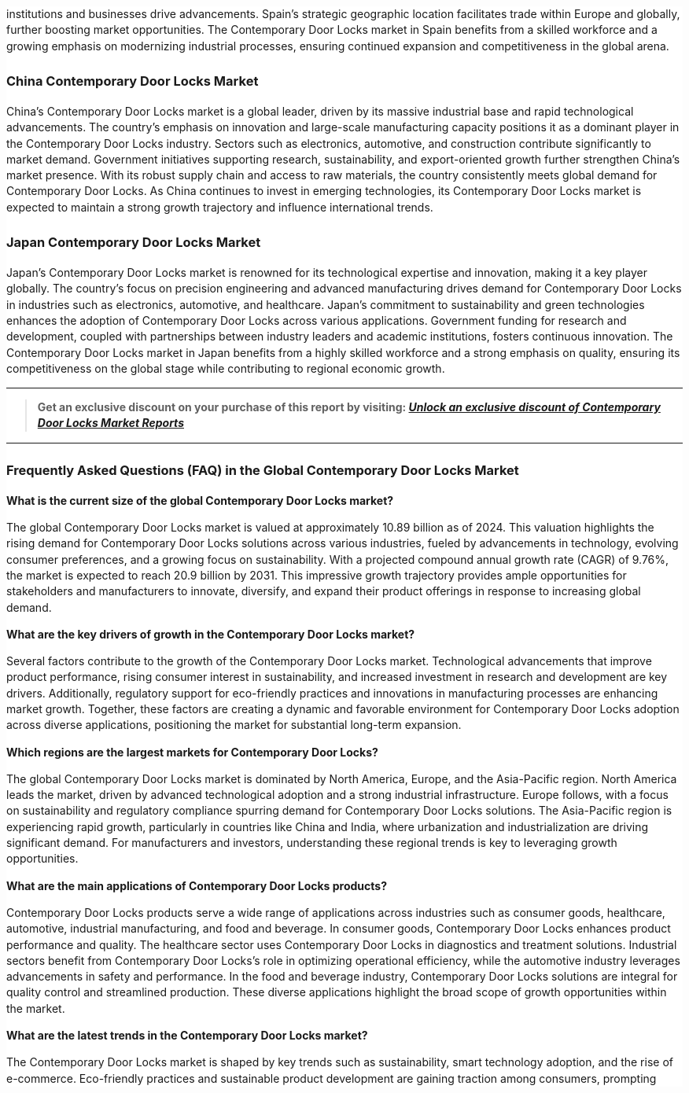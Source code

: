 institutions and businesses drive advancements. Spain&rsquo;s strategic geographic location facilitates trade within Europe and globally, further boosting market opportunities. The Contemporary Door Locks market in Spain benefits from a skilled workforce and a growing emphasis on modernizing industrial processes, ensuring continued expansion and competitiveness in the global arena.</p><h3>China Contemporary Door Locks Market</h3><p>China&rsquo;s Contemporary Door Locks market is a global leader, driven by its massive industrial base and rapid technological advancements. The country&rsquo;s emphasis on innovation and large-scale manufacturing capacity positions it as a dominant player in the Contemporary Door Locks industry. Sectors such as electronics, automotive, and construction contribute significantly to market demand. Government initiatives supporting research, sustainability, and export-oriented growth further strengthen China&rsquo;s market presence. With its robust supply chain and access to raw materials, the country consistently meets global demand for Contemporary Door Locks. As China continues to invest in emerging technologies, its Contemporary Door Locks market is expected to maintain a strong growth trajectory and influence international trends.</p><h3>Japan Contemporary Door Locks Market</h3><p>Japan&rsquo;s Contemporary Door Locks market is renowned for its technological expertise and innovation, making it a key player globally. The country&rsquo;s focus on precision engineering and advanced manufacturing drives demand for Contemporary Door Locks in industries such as electronics, automotive, and healthcare. Japan&rsquo;s commitment to sustainability and green technologies enhances the adoption of Contemporary Door Locks across various applications. Government funding for research and development, coupled with partnerships between industry leaders and academic institutions, fosters continuous innovation. The Contemporary Door Locks market in Japan benefits from a highly skilled workforce and a strong emphasis on quality, ensuring its competitiveness on the global stage while contributing to regional economic growth.</p><hr /><blockquote><p><strong>Get an exclusive discount on your purchase of this report by visiting: <em><a href="://marketresearchpulse.com/ask-for-discount/60569?utm_source=Github&amp;utm_medium=021">Unlock an exclusive discount of Contemporary Door Locks Market Reports</a></em>&nbsp;</strong></p></blockquote><hr /><h3>Frequently Asked Questions (FAQ) in the Global Contemporary Door Locks Market</h3><p><strong>What is the current size of the global Contemporary Door Locks market?</strong></p><p>The global Contemporary Door Locks market is valued at approximately 10.89 billion as of 2024. This valuation highlights the rising demand for Contemporary Door Locks solutions across various industries, fueled by advancements in technology, evolving consumer preferences, and a growing focus on sustainability. With a projected compound annual growth rate (CAGR) of 9.76%, the market is expected to reach 20.9 billion by 2031. This impressive growth trajectory provides ample opportunities for stakeholders and manufacturers to innovate, diversify, and expand their product offerings in response to increasing global demand.</p><p><strong>What are the key drivers of growth in the Contemporary Door Locks market?</strong></p><p>Several factors contribute to the growth of the Contemporary Door Locks market. Technological advancements that improve product performance, rising consumer interest in sustainability, and increased investment in research and development are key drivers. Additionally, regulatory support for eco-friendly practices and innovations in manufacturing processes are enhancing market growth. Together, these factors are creating a dynamic and favorable environment for Contemporary Door Locks adoption across diverse applications, positioning the market for substantial long-term expansion.</p><p><strong>Which regions are the largest markets for Contemporary Door Locks?</strong></p><p>The global Contemporary Door Locks market is dominated by North America, Europe, and the Asia-Pacific region. North America leads the market, driven by advanced technological adoption and a strong industrial infrastructure. Europe follows, with a focus on sustainability and regulatory compliance spurring demand for Contemporary Door Locks solutions. The Asia-Pacific region is experiencing rapid growth, particularly in countries like China and India, where urbanization and industrialization are driving significant demand. For manufacturers and investors, understanding these regional trends is key to leveraging growth opportunities.</p><p><strong>What are the main applications of Contemporary Door Locks products?</strong></p><p>Contemporary Door Locks products serve a wide range of applications across industries such as consumer goods, healthcare, automotive, industrial manufacturing, and food and beverage. In consumer goods, Contemporary Door Locks enhances product performance and quality. The healthcare sector uses Contemporary Door Locks in diagnostics and treatment solutions. Industrial sectors benefit from Contemporary Door Locks&rsquo;s role in optimizing operational efficiency, while the automotive industry leverages advancements in safety and performance. In the food and beverage industry, Contemporary Door Locks solutions are integral for quality control and streamlined production. These diverse applications highlight the broad scope of growth opportunities within the market.</p><p><strong>What are the latest trends in the Contemporary Door Locks market?</strong></p><p>The Contemporary Door Locks market is shaped by key trends such as sustainability, smart technology adoption, and the rise of e-commerce. Eco-friendly practices and sustainable product development are gaining traction among consumers, prompting